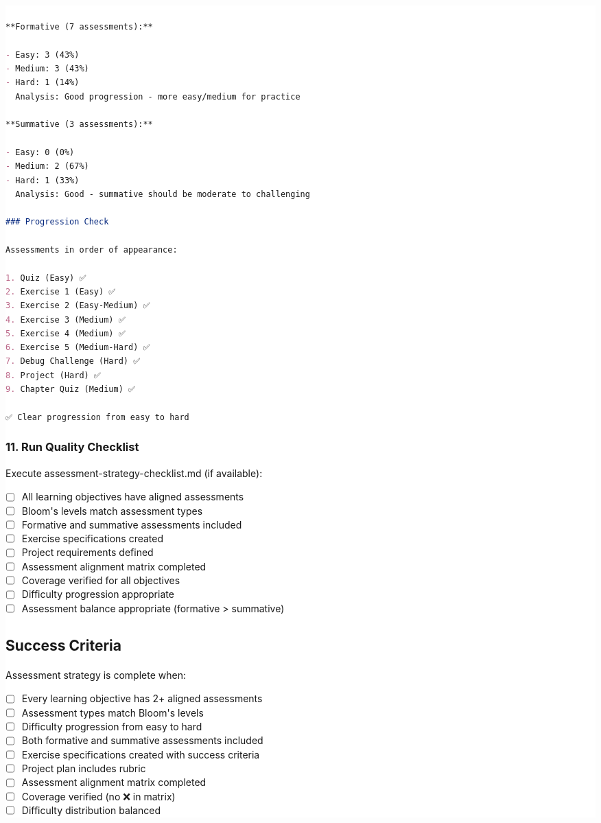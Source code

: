 ```markdown

**Formative (7 assessments):**

- Easy: 3 (43%)
- Medium: 3 (43%)
- Hard: 1 (14%)
  Analysis: Good progression - more easy/medium for practice

**Summative (3 assessments):**

- Easy: 0 (0%)
- Medium: 2 (67%)
- Hard: 1 (33%)
  Analysis: Good - summative should be moderate to challenging

### Progression Check

Assessments in order of appearance:

1. Quiz (Easy) ✅
2. Exercise 1 (Easy) ✅
3. Exercise 2 (Easy-Medium) ✅
4. Exercise 3 (Medium) ✅
5. Exercise 4 (Medium) ✅
6. Exercise 5 (Medium-Hard) ✅
7. Debug Challenge (Hard) ✅
8. Project (Hard) ✅
9. Chapter Quiz (Medium) ✅

✅ Clear progression from easy to hard
```

### 11. Run Quality Checklist

Execute assessment-strategy-checklist.md (if available):

- [ ] All learning objectives have aligned assessments
- [ ] Bloom's levels match assessment types
- [ ] Formative and summative assessments included
- [ ] Exercise specifications created
- [ ] Project requirements defined
- [ ] Assessment alignment matrix completed
- [ ] Coverage verified for all objectives
- [ ] Difficulty progression appropriate
- [ ] Assessment balance appropriate (formative > summative)

## Success Criteria

Assessment strategy is complete when:

- [ ] Every learning objective has 2+ aligned assessments
- [ ] Assessment types match Bloom's levels
- [ ] Difficulty progression from easy to hard
- [ ] Both formative and summative assessments included
- [ ] Exercise specifications created with success criteria
- [ ] Project plan includes rubric
- [ ] Assessment alignment matrix completed
- [ ] Coverage verified (no ❌ in matrix)
- [ ] Difficulty distribution balanced

